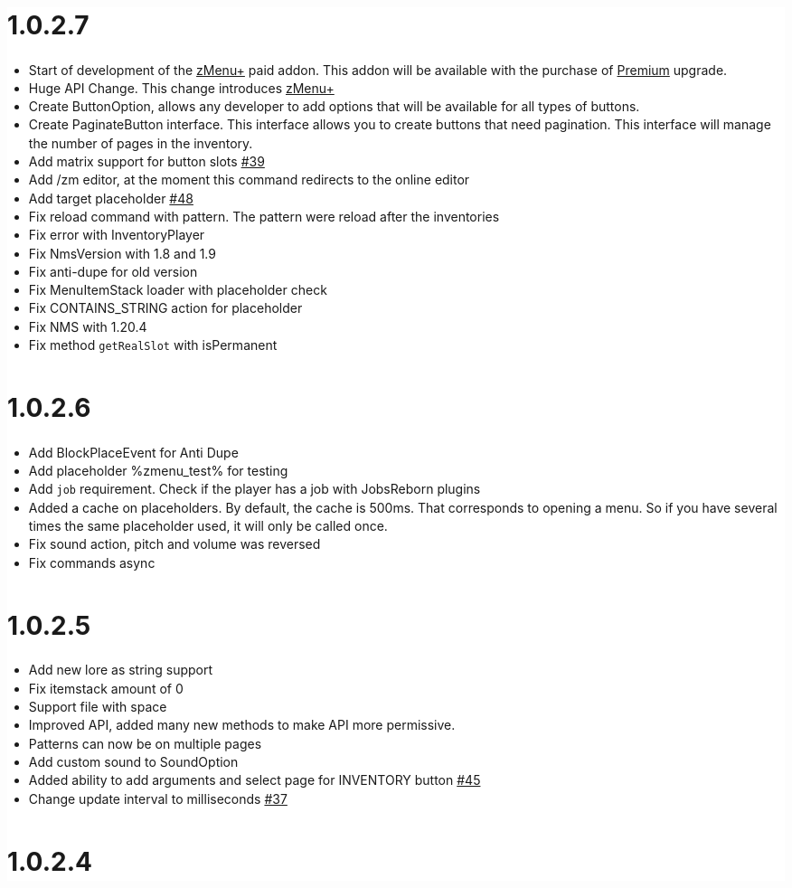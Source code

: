 # 1.0.2.7

- Start of development of the [zMenu+](https://m.zmenu.dev/4) paid addon. This addon will be available with the purchase
  of [Premium](https://minecraft-inventory-builder.com/account-upgrade) upgrade.
- Huge API Change. This change introduces [zMenu+](https://m.zmenu.dev/4)
- Create ButtonOption, allows any developer to add options that will be available for all types of buttons.
- Create PaginateButton interface. This interface allows you to create buttons that need pagination. This interface will
  manage the number of pages in the inventory.
- Add matrix support for button slots [#39](https://github.com/Maxlego08/zMenu/issues/39)
- Add /zm editor, at the moment this command redirects to the online editor
- Add target placeholder [#48](https://github.com/Maxlego08/zMenu/issues/48)
- Fix reload command with pattern. The pattern were reload after the inventories
- Fix error with InventoryPlayer
- Fix NmsVersion with 1.8 and 1.9
- Fix anti-dupe for old version
- Fix MenuItemStack loader with placeholder check
- Fix CONTAINS_STRING action for placeholder
- Fix NMS with 1.20.4
- Fix method ``getRealSlot`` with isPermanent

# 1.0.2.6

- Add BlockPlaceEvent for Anti Dupe
- Add placeholder %zmenu_test% for testing
- Add ``job`` requirement. Check if the player has a job with JobsReborn plugins
- Added a cache on placeholders. By default, the cache is 500ms. That corresponds to opening a menu. So if you have
  several times the same placeholder used, it will only be called once.
- Fix sound action, pitch and volume was reversed
- Fix commands async

# 1.0.2.5

- Add new lore as string support
- Fix itemstack amount of 0
- Support file with space
- Improved API, added many new methods to make API more permissive.
- Patterns can now be on multiple pages
- Add custom sound to SoundOption
- Added ability to add arguments and select page for INVENTORY
  button [#45](https://github.com/Maxlego08/zMenu/issues/45)
- Change update interval to milliseconds [#37](https://github.com/Maxlego08/zMenu/issues/37)

# 1.0.2.4
